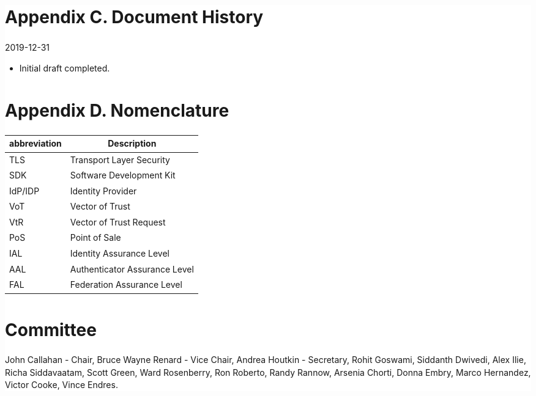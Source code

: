 # Appendix C. Document History
2019-12-31
* Initial draft completed.

# Appendix D. Nomenclature
| abbreviation      | Description |
| ----------- | ----------- |
| TLS      | Transport Layer Security |
| SDK   | Software Development Kit |
| IdP/IDP | Identity Provider |
| VoT | Vector of Trust |
| VtR | Vector of Trust Request|
| PoS | Point of Sale  |
| IAL | Identity Assurance Level |
| AAL | Authenticator Assurance Level|
| FAL | Federation Assurance Level |

# Committee
John Callahan - Chair,
Bruce Wayne Renard - Vice Chair,
Andrea Houtkin - Secretary,
Rohit Goswami,
Siddanth Dwivedi,
Alex Ilie,
Richa Siddavaatam,
Scott Green,
Ward Rosenberry,
Ron Roberto,
Randy Rannow,
Arsenia Chorti,
Donna Embry,
Marco Hernandez,
Victor Cooke,
Vince Endres.
